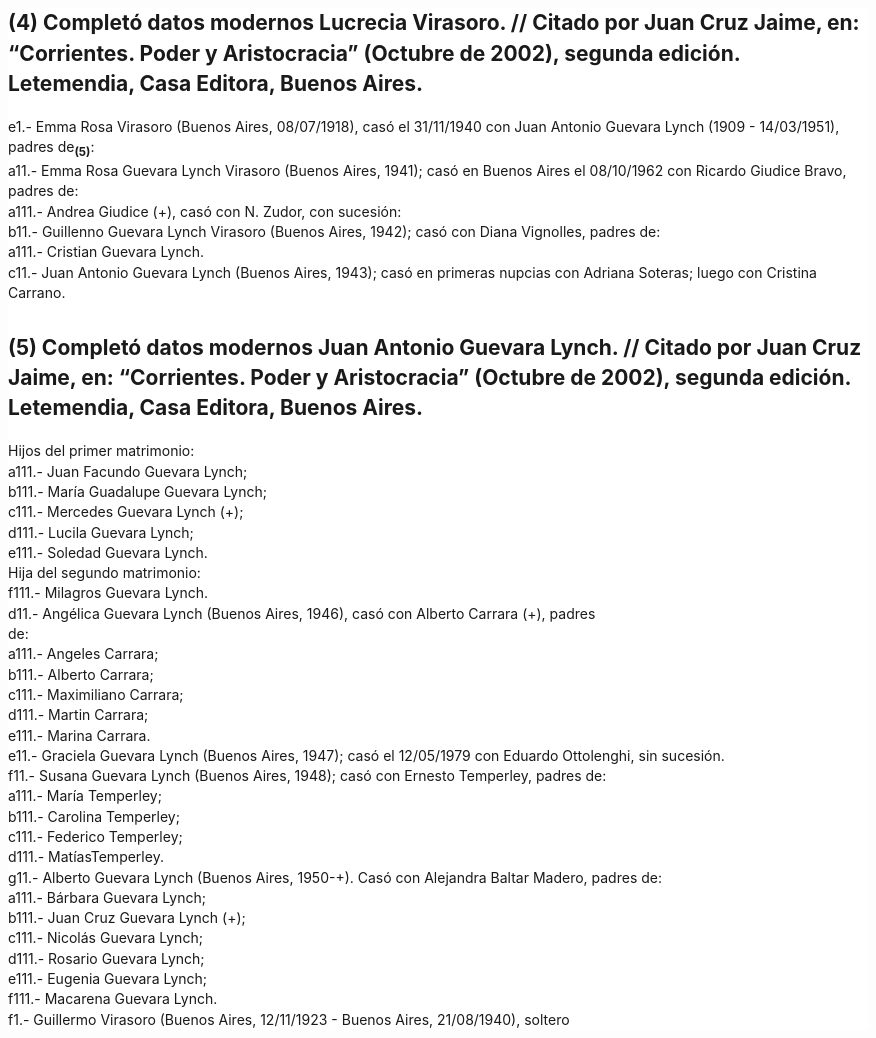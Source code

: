 ## **(4) Completó datos modernos Lucrecia Virasoro. // Citado por Juan Cruz Jaime, en: “Corrientes. Poder y Aristocracia” (Octubre de 2002), segunda edición. Letemendia, Casa Editora, Buenos Aires.**

e1.- Emma Rosa Virasoro (Buenos Aires, 08/07/1918), casó el 31/11/1940 con Juan Antonio Guevara Lynch (1909 - 14/03/1951), padres de<sub><strong>(5)</strong></sub>:  
a11.- Emma Rosa Guevara Lynch Virasoro (Buenos Aires, 1941); casó en Buenos Aires el 08/10/1962 con Ricardo Giudice Bravo, padres de:  
a111.- Andrea Giudice (+), casó con N. Zudor, con sucesión:  
b11.- Guillenno Guevara Lynch Virasoro (Buenos Aires, 1942); casó con Diana Vignolles, padres de:  
a111.- Cristian Guevara Lynch.  
c11.- Juan Antonio Guevara Lynch (Buenos Aires, 1943); casó en primeras nupcias con Adriana Soteras; luego con Cristina Carrano.

## **(5) Completó datos modernos Juan Antonio Guevara Lynch. // Citado por Juan Cruz Jaime, en: “Corrientes. Poder y Aristocracia” (Octubre de 2002), segunda edición. Letemendia, Casa Editora, Buenos Aires.**

Hijos del primer matrimonio:  
a111.- Juan Facundo Guevara Lynch;  
b111.- María Guadalupe Guevara Lynch;  
c111.- Mercedes Guevara Lynch (+);  
d111.- Lucila Guevara Lynch;  
e111.- Soledad Guevara Lynch.  
Hija del segundo matrimonio:  
f111.- Milagros Guevara Lynch.  
d11.- Angélica Guevara Lynch (Buenos Aires, 1946), casó con Alberto Carrara (+), padres  
de:  
a111.- Angeles Carrara;  
b111.- Alberto Carrara;  
c111.- Maximiliano Carrara;  
d111.- Martin Carrara;  
e111.- Marina Carrara.  
e11.- Graciela Guevara Lynch (Buenos Aires, 1947); casó el 12/05/1979 con Eduardo Ottolenghi, sin sucesión.  
f11.- Susana Guevara Lynch (Buenos Aires, 1948); casó con Ernesto Temperley, padres de:  
a111.- María Temperley;  
b111.- Carolina Temperley;  
c111.- Federico Temperley;  
d111.- MatíasTemperley.  
g11.- Alberto Guevara Lynch (Buenos Aires, 1950-+). Casó con Alejandra Baltar Madero, padres de:  
a111.- Bárbara Guevara Lynch;  
b111.- Juan Cruz Guevara Lynch (+);  
c111.- Nicolás Guevara Lynch;  
d111.- Rosario Guevara Lynch;  
e111.- Eugenia Guevara Lynch;  
f111.- Macarena Guevara Lynch.  
f1.- Guillermo Virasoro (Buenos Aires, 12/11/1923 - Buenos Aires, 21/08/1940), soltero
